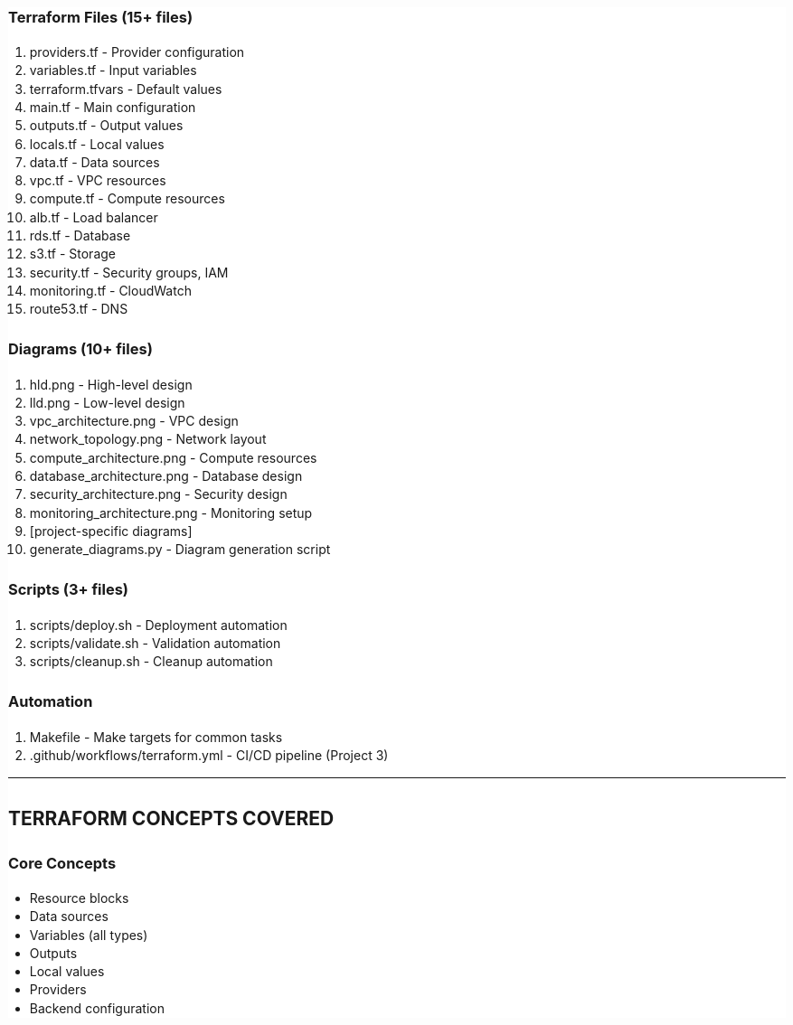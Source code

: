 ### Terraform Files (15+ files)
1. providers.tf - Provider configuration
2. variables.tf - Input variables
3. terraform.tfvars - Default values
4. main.tf - Main configuration
5. outputs.tf - Output values
6. locals.tf - Local values
7. data.tf - Data sources
8. vpc.tf - VPC resources
9. compute.tf - Compute resources
10. alb.tf - Load balancer
11. rds.tf - Database
12. s3.tf - Storage
13. security.tf - Security groups, IAM
14. monitoring.tf - CloudWatch
15. route53.tf - DNS

### Diagrams (10+ files)
1. hld.png - High-level design
2. lld.png - Low-level design
3. vpc_architecture.png - VPC design
4. network_topology.png - Network layout
5. compute_architecture.png - Compute resources
6. database_architecture.png - Database design
7. security_architecture.png - Security design
8. monitoring_architecture.png - Monitoring setup
9. [project-specific diagrams]
10. generate_diagrams.py - Diagram generation script

### Scripts (3+ files)
1. scripts/deploy.sh - Deployment automation
2. scripts/validate.sh - Validation automation
3. scripts/cleanup.sh - Cleanup automation

### Automation
1. Makefile - Make targets for common tasks
2. .github/workflows/terraform.yml - CI/CD pipeline (Project 3)

---

## TERRAFORM CONCEPTS COVERED

### Core Concepts
- Resource blocks
- Data sources
- Variables (all types)
- Outputs
- Local values
- Providers
- Backend configuration
